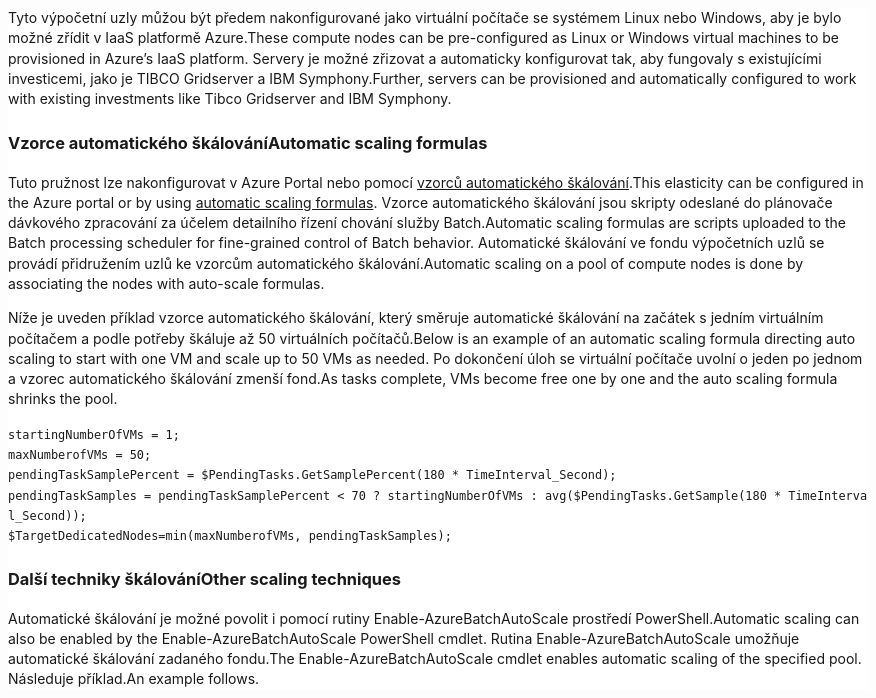 <span data-ttu-id="55555-203">Tyto výpočetní uzly můžou být předem nakonfigurované jako virtuální počítače se systémem Linux nebo Windows, aby je bylo možné zřídit v IaaS platformě Azure.</span><span class="sxs-lookup"><span data-stu-id="55555-203">These compute nodes can be pre-configured as Linux or Windows virtual machines to be provisioned in Azure’s IaaS platform.</span></span> <span data-ttu-id="55555-204">Servery je možné zřizovat a automaticky konfigurovat tak, aby fungovaly s existujícími investicemi, jako je TIBCO Gridserver a IBM Symphony.</span><span class="sxs-lookup"><span data-stu-id="55555-204">Further, servers can be provisioned and automatically configured to work with existing investments like Tibco Gridserver and IBM Symphony.</span></span>

### <a name="automatic-scaling-formulas"></a><span data-ttu-id="55555-205">Vzorce automatického škálování</span><span class="sxs-lookup"><span data-stu-id="55555-205">Automatic scaling formulas</span></span>

<span data-ttu-id="55555-206">Tuto pružnost lze nakonfigurovat v Azure Portal nebo pomocí [vzorců automatického škálování](/azure/batch/batch-automatic-scaling?WT.mc_id=gridbanksg-docs-dastarr).</span><span class="sxs-lookup"><span data-stu-id="55555-206">This elasticity can be configured in the Azure portal or by using [automatic scaling formulas](/azure/batch/batch-automatic-scaling?WT.mc_id=gridbanksg-docs-dastarr).</span></span> <span data-ttu-id="55555-207">Vzorce automatického škálování jsou skripty odeslané do plánovače dávkového zpracování za účelem detailního řízení chování služby Batch.</span><span class="sxs-lookup"><span data-stu-id="55555-207">Automatic scaling formulas are scripts uploaded to the Batch processing scheduler for fine-grained control of Batch behavior.</span></span> <span data-ttu-id="55555-208">Automatické škálování ve fondu výpočetních uzlů se provádí přidružením uzlů ke vzorcům automatického škálování.</span><span class="sxs-lookup"><span data-stu-id="55555-208">Automatic scaling on a pool of compute nodes is done by associating the nodes with auto-scale formulas.</span></span>

<span data-ttu-id="55555-209">Níže je uveden příklad vzorce automatického škálování, který směruje automatické škálování na začátek s jedním virtuálním počítačem a podle potřeby škáluje až 50 virtuálních počítačů.</span><span class="sxs-lookup"><span data-stu-id="55555-209">Below is an example of an automatic scaling formula directing auto scaling to start with one VM and scale up to 50 VMs as needed.</span></span> <span data-ttu-id="55555-210">Po dokončení úloh se virtuální počítače uvolní o jeden po jednom a vzorec automatického škálování zmenší fond.</span><span class="sxs-lookup"><span data-stu-id="55555-210">As tasks complete, VMs become free one by one and the auto scaling formula shrinks the pool.</span></span>

```Formula
startingNumberOfVMs = 1;
maxNumberofVMs = 50;
pendingTaskSamplePercent = $PendingTasks.GetSamplePercent(180 * TimeInterval_Second);
pendingTaskSamples = pendingTaskSamplePercent < 70 ? startingNumberOfVMs : avg($PendingTasks.GetSample(180 * TimeInterval_Second));
$TargetDedicatedNodes=min(maxNumberofVMs, pendingTaskSamples);
```

### <a name="other-scaling-techniques"></a><span data-ttu-id="55555-211">Další techniky škálování</span><span class="sxs-lookup"><span data-stu-id="55555-211">Other scaling techniques</span></span>

<span data-ttu-id="55555-212">Automatické škálování je možné povolit i pomocí rutiny Enable-AzureBatchAutoScale prostředí PowerShell.</span><span class="sxs-lookup"><span data-stu-id="55555-212">Automatic scaling can also be enabled by the Enable-AzureBatchAutoScale PowerShell cmdlet.</span></span> <span data-ttu-id="55555-213">Rutina Enable-AzureBatchAutoScale umožňuje automatické škálování zadaného fondu.</span><span class="sxs-lookup"><span data-stu-id="55555-213">The Enable-AzureBatchAutoScale cmdlet enables automatic scaling of the specified pool.</span></span> <span data-ttu-id="55555-214">Následuje příklad.</span><span class="sxs-lookup"><span data-stu-id="55555-214">An example follows.</span></span>
